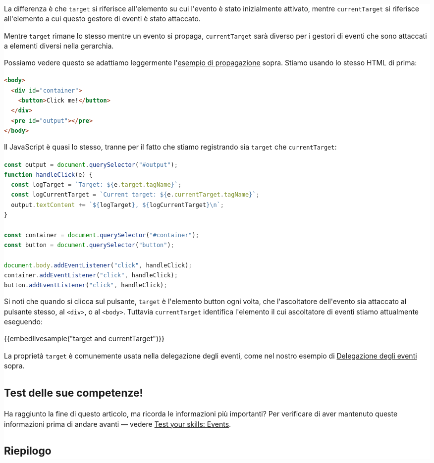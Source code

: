 La differenza è che `target` si riferisce all'elemento su cui l'evento è stato inizialmente attivato, mentre `currentTarget` si riferisce all'elemento a cui questo gestore di eventi è stato attaccato.

Mentre `target` rimane lo stesso mentre un evento si propaga, `currentTarget` sarà diverso per i gestori di eventi che sono attaccati a elementi diversi nella gerarchia.

Possiamo vedere questo se adattiamo leggermente l'[esempio di propagazione](#esempio_di_propagazione) sopra. Stiamo usando lo stesso HTML di prima:

```html
<body>
  <div id="container">
    <button>Click me!</button>
  </div>
  <pre id="output"></pre>
</body>
```

Il JavaScript è quasi lo stesso, tranne per il fatto che stiamo registrando sia `target` che `currentTarget`:

```js
const output = document.querySelector("#output");
function handleClick(e) {
  const logTarget = `Target: ${e.target.tagName}`;
  const logCurrentTarget = `Current target: ${e.currentTarget.tagName}`;
  output.textContent += `${logTarget}, ${logCurrentTarget}\n`;
}

const container = document.querySelector("#container");
const button = document.querySelector("button");

document.body.addEventListener("click", handleClick);
container.addEventListener("click", handleClick);
button.addEventListener("click", handleClick);
```

Si noti che quando si clicca sul pulsante, `target` è l'elemento button ogni volta, che l'ascoltatore dell'evento sia attaccato al pulsante stesso, al `<div>`, o al `<body>`. Tuttavia `currentTarget` identifica l'elemento il cui ascoltatore di eventi stiamo attualmente eseguendo:

{{embedlivesample("target and currentTarget")}}

La proprietà `target` è comunemente usata nella delegazione degli eventi, come nel nostro esempio di [Delegazione degli eventi](#delegazione_degli_eventi) sopra.

## Test delle sue competenze!

Ha raggiunto la fine di questo articolo, ma ricorda le informazioni più importanti? Per verificare di aver mantenuto queste informazioni prima di andare avanti — vedere [Test your skills: Events](/it/docs/Learn_web_development/Core/Scripting/Test_your_skills/Events).

## Riepilogo
